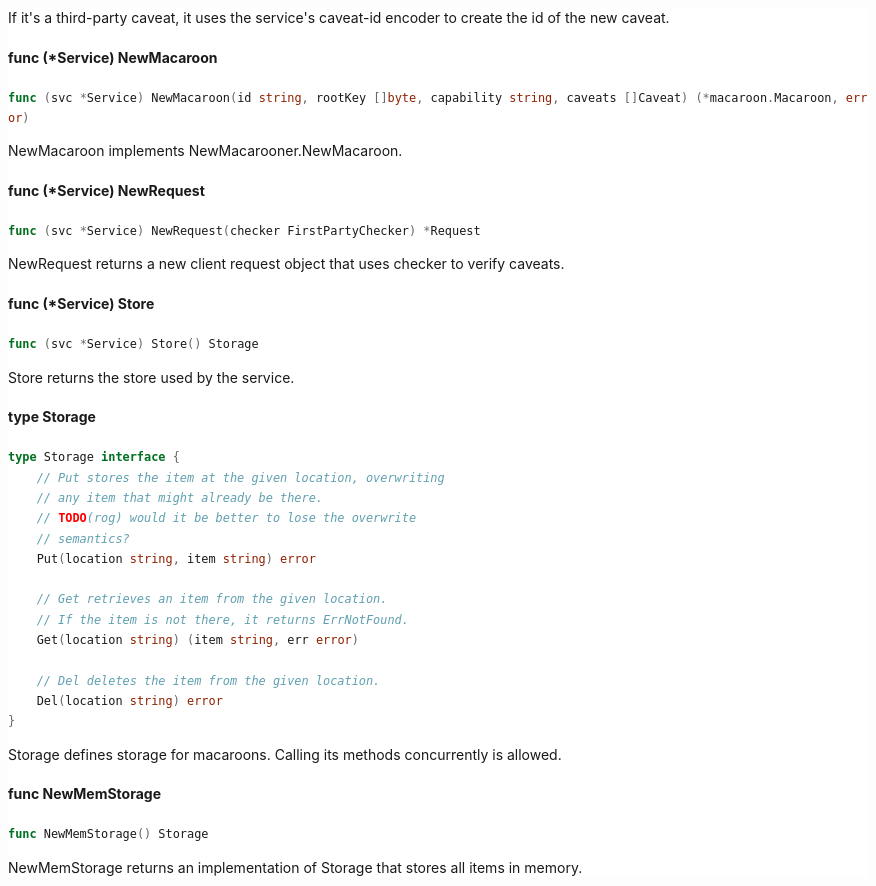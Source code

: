 If it's a third-party caveat, it uses the service's caveat-id encoder to create
the id of the new caveat.

#### func (*Service) NewMacaroon

```go
func (svc *Service) NewMacaroon(id string, rootKey []byte, capability string, caveats []Caveat) (*macaroon.Macaroon, error)
```
NewMacaroon implements NewMacarooner.NewMacaroon.

#### func (*Service) NewRequest

```go
func (svc *Service) NewRequest(checker FirstPartyChecker) *Request
```
NewRequest returns a new client request object that uses checker to verify
caveats.

#### func (*Service) Store

```go
func (svc *Service) Store() Storage
```
Store returns the store used by the service.

#### type Storage

```go
type Storage interface {
	// Put stores the item at the given location, overwriting
	// any item that might already be there.
	// TODO(rog) would it be better to lose the overwrite
	// semantics?
	Put(location string, item string) error

	// Get retrieves an item from the given location.
	// If the item is not there, it returns ErrNotFound.
	Get(location string) (item string, err error)

	// Del deletes the item from the given location.
	Del(location string) error
}
```

Storage defines storage for macaroons. Calling its methods concurrently is
allowed.

#### func  NewMemStorage

```go
func NewMemStorage() Storage
```
NewMemStorage returns an implementation of Storage that stores all items in
memory.
